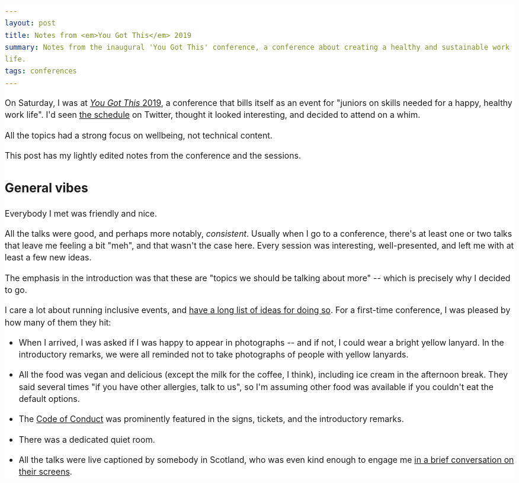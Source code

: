 ```yaml
---
layout: post
title: Notes from <em>You Got This</em> 2019
summary: Notes from the inaugural 'You Got This' conference, a conference about creating a healthy and sustainable work life.
tags: conferences
---
```




On Saturday, I was at [*You Got This* 2019](https://2019.yougotthis.io/), a conference that bills itself as an event for "juniors on skills needed for a happy, healthy work life".
I'd seen [the schedule](https://2019.yougotthis.io/schedule) on Twitter, thought it looked interesting, and decided to attend on a whim.

All the topics had a strong focus on wellbeing, not technical content.

This post has my lightly edited notes from the conference and the sessions.



## General vibes

Everybody I met was friendly and nice.

All the talks were good, and perhaps more notably, *consistent*.
Usually when I go to a conference, there's at least one or two talks that leave me feeling a bit "meh", and that wasn't the case here.
Every session was interesting, well-presented, and left me with at least a few new ideas.

The emphasis in the introduction was that these are "topics we should be talking about more" -- which is precisely why I decided to go.

I care a lot about running inclusive events, and [have a long list of ideas for doing so](/2018/08/inclusive-conferences/).
For a first-time conference, I was pleased by how many of them they hit:

-   When I arrived, I was asked if I was happy to appear in photographs -- and if not, I could wear a bright yellow lanyard.
    In the introductory remarks, we were all reminded not to take photographs of people with yellow lanyards.

-   All the food was vegan and delicious (except the milk for the coffee, I think), including ice cream in the afternoon break.
    They said several times "if you have other allergies, talk to us", so I'm assuming other food was available if you couldn't eat the default options.

-   The [Code of Conduct](https://underland.xyz/conduct) was prominently featured in the signs, tickets, and the introductory remarks.

-   There was a dedicated quiet room.

-   All the talks were live captioned by somebody in Scotland, who was even kind enough to engage me [in a brief conversation on their screens](https://twitter.com/jorjski/status/1086619834627080194).
